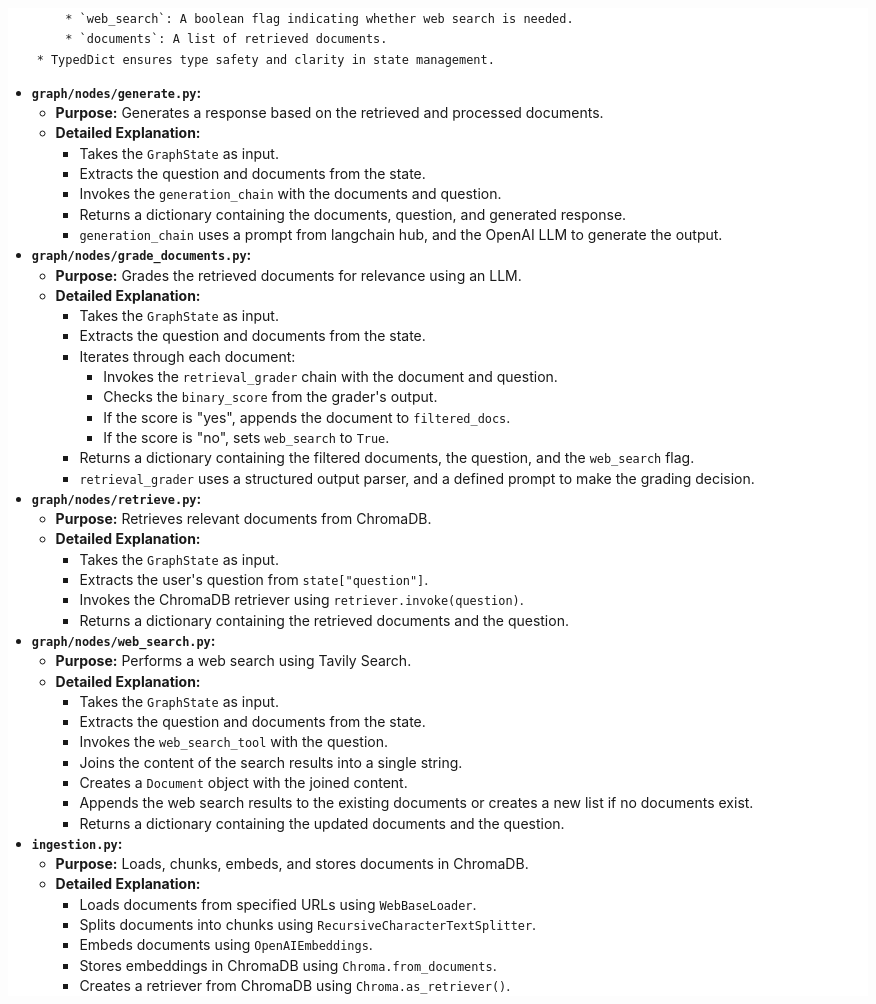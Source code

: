             * `web_search`: A boolean flag indicating whether web search is needed.
            * `documents`: A list of retrieved documents.
        * TypedDict ensures type safety and clarity in state management.
* **`graph/nodes/generate.py`:**
    * **Purpose:** Generates a response based on the retrieved and processed documents.
    * **Detailed Explanation:**
        * Takes the `GraphState` as input.
        * Extracts the question and documents from the state.
        * Invokes the `generation_chain` with the documents and question.
        * Returns a dictionary containing the documents, question, and generated response.
        * `generation_chain` uses a prompt from langchain hub, and the OpenAI LLM to generate the output.
* **`graph/nodes/grade_documents.py`:**
    * **Purpose:** Grades the retrieved documents for relevance using an LLM.
    * **Detailed Explanation:**
        * Takes the `GraphState` as input.
        * Extracts the question and documents from the state.
        * Iterates through each document:
            * Invokes the `retrieval_grader` chain with the document and question.
            * Checks the `binary_score` from the grader's output.
            * If the score is "yes", appends the document to `filtered_docs`.
            * If the score is "no", sets `web_search` to `True`.
        * Returns a dictionary containing the filtered documents, the question, and the `web_search` flag.
        * `retrieval_grader` uses a structured output parser, and a defined prompt to make the grading decision.
* **`graph/nodes/retrieve.py`:**
    * **Purpose:** Retrieves relevant documents from ChromaDB.
    * **Detailed Explanation:**
        * Takes the `GraphState` as input.
        * Extracts the user's question from `state["question"]`.
        * Invokes the ChromaDB retriever using `retriever.invoke(question)`.
        * Returns a dictionary containing the retrieved documents and the question.
* **`graph/nodes/web_search.py`:**
    * **Purpose:** Performs a web search using Tavily Search.
    * **Detailed Explanation:**
        * Takes the `GraphState` as input.
        * Extracts the question and documents from the state.
        * Invokes the `web_search_tool` with the question.
        * Joins the content of the search results into a single string.
        * Creates a `Document` object with the joined content.
        * Appends the web search results to the existing documents or creates a new list if no documents exist.
        * Returns a dictionary containing the updated documents and the question.
* **`ingestion.py`:**
    * **Purpose:** Loads, chunks, embeds, and stores documents in ChromaDB.
    * **Detailed Explanation:**
        * Loads documents from specified URLs using `WebBaseLoader`.
        * Splits documents into chunks using `RecursiveCharacterTextSplitter`.
        * Embeds documents using `OpenAIEmbeddings`.
        * Stores embeddings in ChromaDB using `Chroma.from_documents`.
        * Creates a retriever from ChromaDB using `Chroma.as_retriever()`.
